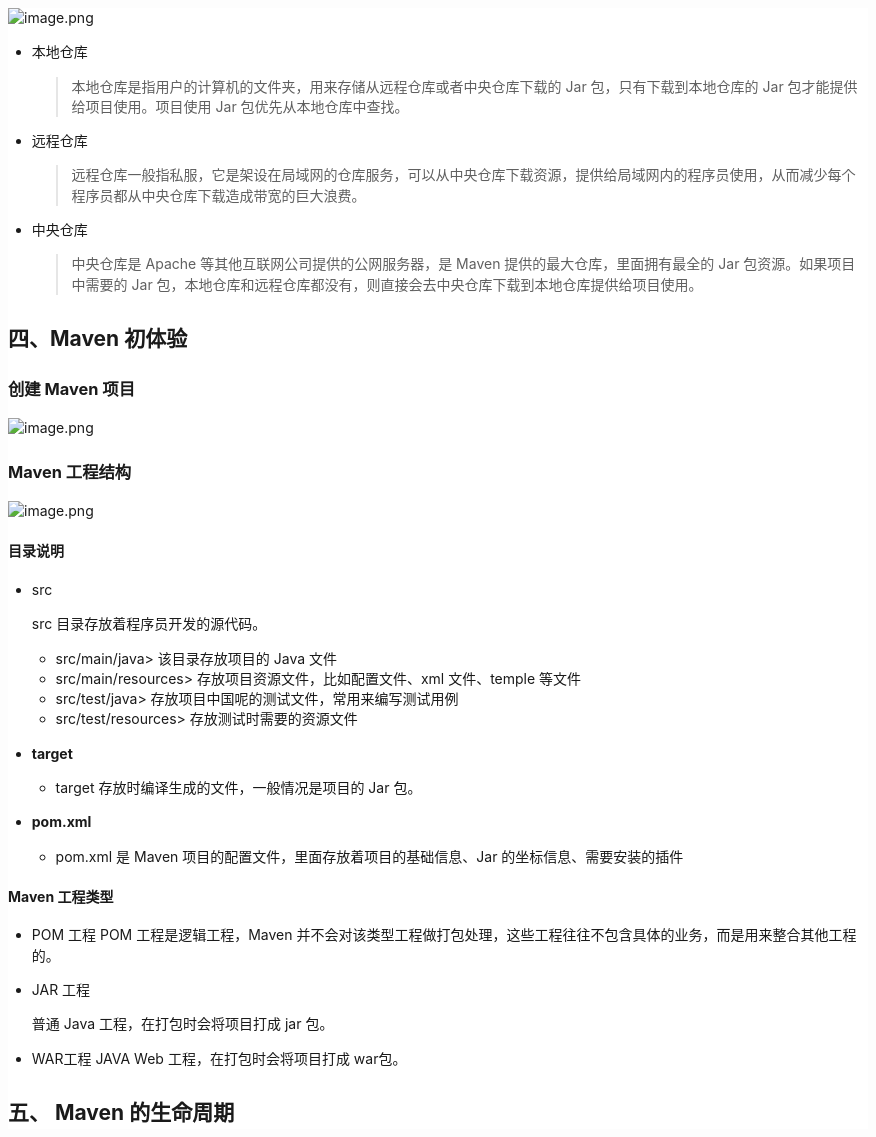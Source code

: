 
![image.png](https://p9-juejin.byteimg.com/tos-cn-i-k3u1fbpfcp/59758da9671e446a8c8fa348e065bac5~tplv-k3u1fbpfcp-watermark.image?)

-   本地仓库

    > 本地仓库是指用户的计算机的文件夹，用来存储从远程仓库或者中央仓库下载的 Jar 包，只有下载到本地仓库的 Jar 包才能提供给项目使用。项目使用 Jar 包优先从本地仓库中查找。

-   远程仓库

    > 远程仓库一般指私服，它是架设在局域网的仓库服务，可以从中央仓库下载资源，提供给局域网内的程序员使用，从而减少每个程序员都从中央仓库下载造成带宽的巨大浪费。

-   中央仓库

    > 中央仓库是 Apache 等其他互联网公司提供的公网服务器，是 Maven 提供的最大仓库，里面拥有最全的 Jar 包资源。如果项目中需要的 Jar 包，本地仓库和远程仓库都没有，则直接会去中央仓库下载到本地仓库提供给项目使用。

## 四、Maven 初体验

### 创建 Maven 项目


![image.png](https://p1-juejin.byteimg.com/tos-cn-i-k3u1fbpfcp/da4fd63e6b524f53aa62ee12855627d3~tplv-k3u1fbpfcp-watermark.image?)

### Maven 工程结构

![image.png](https://p3-juejin.byteimg.com/tos-cn-i-k3u1fbpfcp/c66cc78935054d66a9d03cc50a684e86~tplv-k3u1fbpfcp-watermark.image?)

#### 目录说明

-   src

    src 目录存放着程序员开发的源代码。

    -   src/main/java> 该目录存放项目的 Java 文件
    -   src/main/resources> 存放项目资源文件，比如配置文件、xml 文件、temple 等文件
    -   src/test/java> 存放项目中国呢的测试文件，常用来编写测试用例
    -   src/test/resources> 存放测试时需要的资源文件

-   **target**

    -   target 存放时编译生成的文件，一般情况是项目的 Jar 包。

-   **pom.xml**

    -   pom.xml 是 Maven 项目的配置文件，里面存放着项目的基础信息、Jar 的坐标信息、需要安装的插件

#### Maven 工程类型

-   POM 工程 POM 工程是逻辑工程，Maven 并不会对该类型工程做打包处理，这些工程往往不包含具体的业务，而是用来整合其他工程的。

-   JAR 工程

    普通 Java 工程，在打包时会将项目打成 jar 包。

-   WAR工程 JAVA Web 工程，在打包时会将项目打成 war包。

## 五、 Maven 的生命周期
